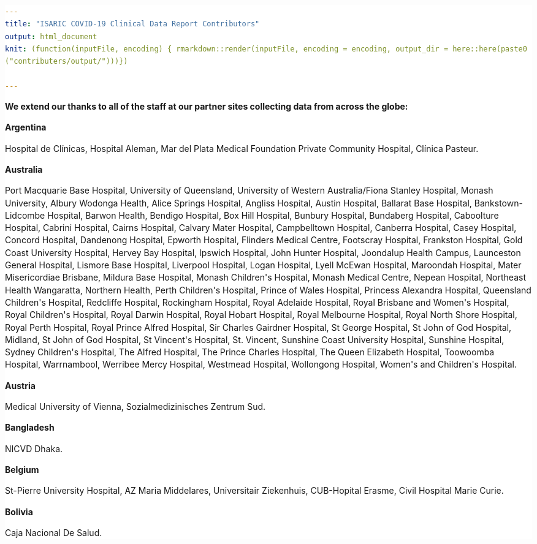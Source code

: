 ```yaml
---
title: "ISARIC COVID-19 Clinical Data Report Contributors"
output: html_document
knit: (function(inputFile, encoding) { rmarkdown::render(inputFile, encoding = encoding, output_dir = here::here(paste0("contributers/output/")))})
                                         
---
```


**We extend our thanks to all of the staff at our partner sites collecting data from across the globe:**



**Argentina**

Hospital de Clínicas, Hospital Aleman, Mar del Plata Medical Foundation Private Community Hospital, Clínica Pasteur.

**Australia**

Port Macquarie Base Hospital, University of Queensland, University of Western Australia/Fiona Stanley Hospital, Monash University, Albury Wodonga Health, Alice Springs Hospital, Angliss Hospital, Austin Hospital, Ballarat Base Hospital, Bankstown-Lidcombe Hospital, Barwon Health, Bendigo Hospital, Box Hill Hospital, Bunbury Hospital, Bundaberg Hospital, Caboolture Hospital, Cabrini Hospital, Cairns Hospital, Calvary Mater Hospital, Campbelltown Hospital, Canberra Hospital, Casey Hospital, Concord Hospital, Dandenong Hospital, Epworth Hospital, Flinders Medical Centre, Footscray Hospital, Frankston Hospital, Gold Coast University Hospital, Hervey Bay Hospital, Ipswich Hospital, John Hunter Hospital, Joondalup Health Campus, Launceston General Hospital, Lismore Base Hospital, Liverpool Hospital, Logan Hospital, Lyell McEwan Hospital, Maroondah Hospital, Mater Misericordiae Brisbane, Mildura Base Hospital, Monash Children's Hospital, Monash Medical Centre, Nepean Hospital, Northeast Health Wangaratta, Northern Health, Perth Children's Hospital, Prince of Wales Hospital, Princess Alexandra Hospital, Queensland Children's Hospital, Redcliffe Hospital, Rockingham Hospital, Royal Adelaide Hospital, Royal Brisbane and Women's Hospital, Royal Children's Hospital, Royal Darwin Hospital, Royal Hobart Hospital, Royal Melbourne Hospital, Royal North Shore Hospital, Royal Perth Hospital, Royal Prince Alfred Hospital, Sir Charles Gairdner Hospital, St George Hospital, St John of God Hospital, Midland, St John of God Hospital, St Vincent's Hospital, St. Vincent, Sunshine Coast University Hospital, Sunshine Hospital, Sydney Children's Hospital, The Alfred Hospital, The Prince Charles Hospital, The Queen Elizabeth Hospital, Toowoomba Hospital, Warrnambool, Werribee Mercy Hospital, Westmead Hospital, Wollongong Hospital, Women's and Children's Hospital. 

**Austria**

Medical University of Vienna, Sozialmedizinisches Zentrum Sud. 

**Bangladesh**

NICVD Dhaka.

**Belgium**

St-Pierre University Hospital, AZ Maria Middelares, Universitair Ziekenhuis, CUB-Hopital Erasme, Civil Hospital Marie Curie.

**Bolivia**

Caja Nacional De Salud.
